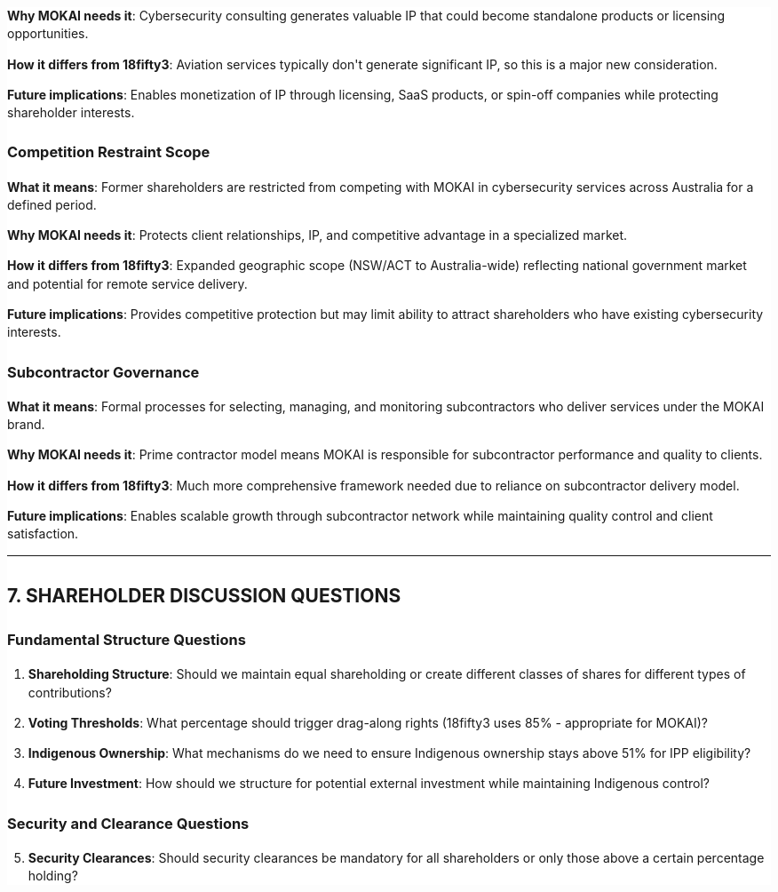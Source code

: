**Why MOKAI needs it**: Cybersecurity consulting generates valuable IP that could become standalone products or licensing opportunities.

**How it differs from 18fifty3**: Aviation services typically don't generate significant IP, so this is a major new consideration.

**Future implications**: Enables monetization of IP through licensing, SaaS products, or spin-off companies while protecting shareholder interests.

### Competition Restraint Scope
**What it means**: Former shareholders are restricted from competing with MOKAI in cybersecurity services across Australia for a defined period.

**Why MOKAI needs it**: Protects client relationships, IP, and competitive advantage in a specialized market.

**How it differs from 18fifty3**: Expanded geographic scope (NSW/ACT to Australia-wide) reflecting national government market and potential for remote service delivery.

**Future implications**: Provides competitive protection but may limit ability to attract shareholders who have existing cybersecurity interests.

### Subcontractor Governance
**What it means**: Formal processes for selecting, managing, and monitoring subcontractors who deliver services under the MOKAI brand.

**Why MOKAI needs it**: Prime contractor model means MOKAI is responsible for subcontractor performance and quality to clients.

**How it differs from 18fifty3**: Much more comprehensive framework needed due to reliance on subcontractor delivery model.

**Future implications**: Enables scalable growth through subcontractor network while maintaining quality control and client satisfaction.

---

## 7. SHAREHOLDER DISCUSSION QUESTIONS

### Fundamental Structure Questions
1. **Shareholding Structure**: Should we maintain equal shareholding or create different classes of shares for different types of contributions?

2. **Voting Thresholds**: What percentage should trigger drag-along rights (18fifty3 uses 85% - appropriate for MOKAI)?

3. **Indigenous Ownership**: What mechanisms do we need to ensure Indigenous ownership stays above 51% for IPP eligibility?

4. **Future Investment**: How should we structure for potential external investment while maintaining Indigenous control?

### Security and Clearance Questions
5. **Security Clearances**: Should security clearances be mandatory for all shareholders or only those above a certain percentage holding?
